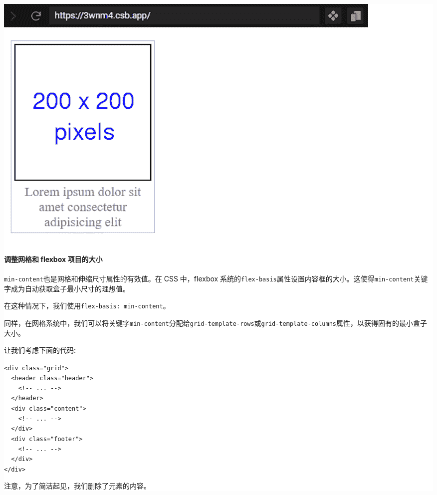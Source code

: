 ![Image Defines Caption Width, Caption Wrapped Underneath Image](img/5e90740013f67a235cc7d109be6007a3.png)

#### 调整网格和 flexbox 项目的大小

`min-content`也是网格和伸缩尺寸属性的有效值。在 CSS 中，flexbox 系统的`flex-basis`属性设置内容框的大小。这使得`min-content`关键字成为自动获取盒子最小尺寸的理想值。

在这种情况下，我们使用`flex-basis: min-content`。

同样，在网格系统中，我们可以将关键字`min-content`分配给`grid-template-rows`或`grid-template-columns`属性，以获得固有的最小盒子大小。

让我们考虑下面的代码:

```
<div class="grid">
  <header class="header">
    <!-- ... -->
  </header>
  <div class="content">
    <!-- ... -->
  </div>
  <div class="footer">
    <!-- ... -->
  </div>
</div>

```

注意，为了简洁起见，我们删除了元素的内容。
